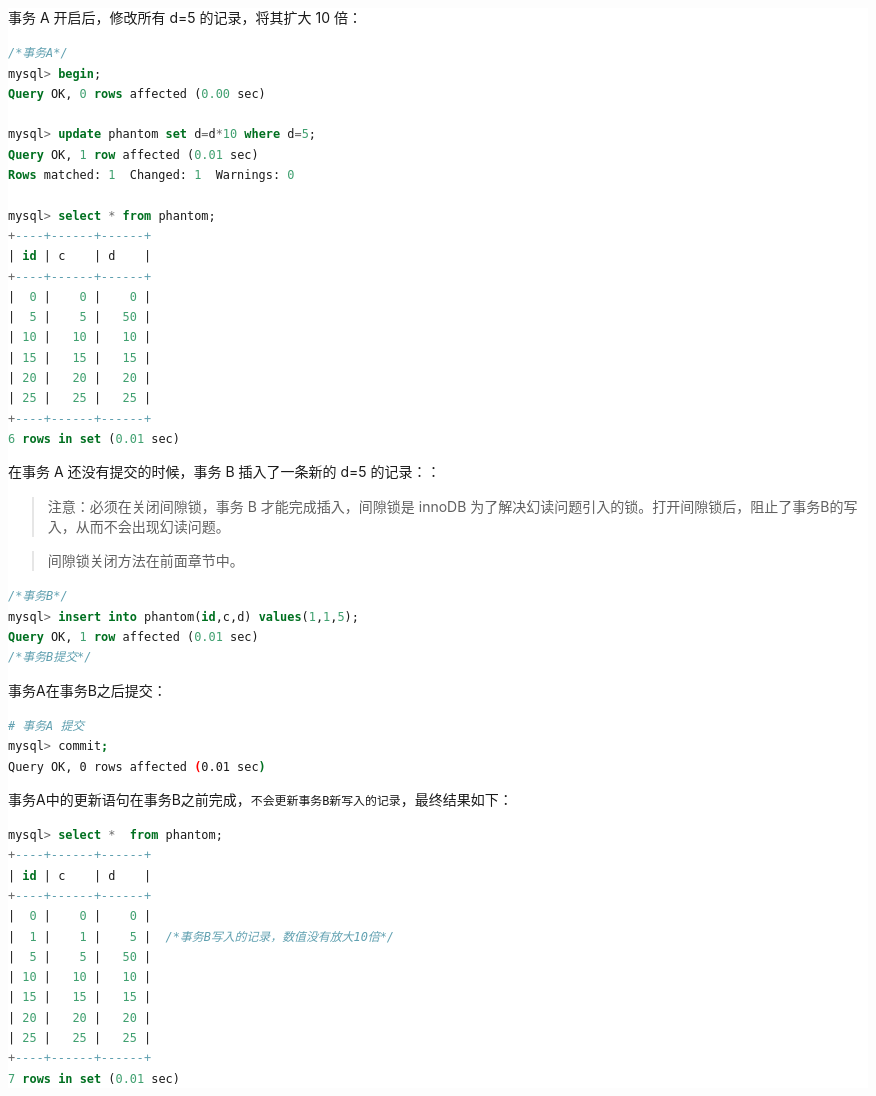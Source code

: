 事务 A 开启后，修改所有 d=5 的记录，将其扩大 10 倍：

```sql
/*事务A*/
mysql> begin;
Query OK, 0 rows affected (0.00 sec)

mysql> update phantom set d=d*10 where d=5;
Query OK, 1 row affected (0.01 sec)
Rows matched: 1  Changed: 1  Warnings: 0

mysql> select * from phantom;
+----+------+------+
| id | c    | d    |
+----+------+------+
|  0 |    0 |    0 |
|  5 |    5 |   50 |
| 10 |   10 |   10 |
| 15 |   15 |   15 |
| 20 |   20 |   20 |
| 25 |   25 |   25 |
+----+------+------+
6 rows in set (0.01 sec)
```

在事务 A 还没有提交的时候，事务 B 插入了一条新的 d=5 的记录：：

>注意：必须在关闭间隙锁，事务 B 才能完成插入，间隙锁是 innoDB 为了解决幻读问题引入的锁。打开间隙锁后，阻止了事务B的写入，从而不会出现幻读问题。

>间隙锁关闭方法在前面章节中。

```sql
/*事务B*/
mysql> insert into phantom(id,c,d) values(1,1,5);
Query OK, 1 row affected (0.01 sec)
/*事务B提交*/
```

事务A在事务B之后提交：

```sh
# 事务A 提交
mysql> commit;
Query OK, 0 rows affected (0.01 sec)
```

事务A中的更新语句在事务B之前完成，`不会更新事务B新写入的记录`，最终结果如下：

```sql
mysql> select *  from phantom;
+----+------+------+
| id | c    | d    |
+----+------+------+
|  0 |    0 |    0 |
|  1 |    1 |    5 |  /*事务B写入的记录，数值没有放大10倍*/
|  5 |    5 |   50 |
| 10 |   10 |   10 |
| 15 |   15 |   15 |
| 20 |   20 |   20 |
| 25 |   25 |   25 |
+----+------+------+
7 rows in set (0.01 sec)
```
